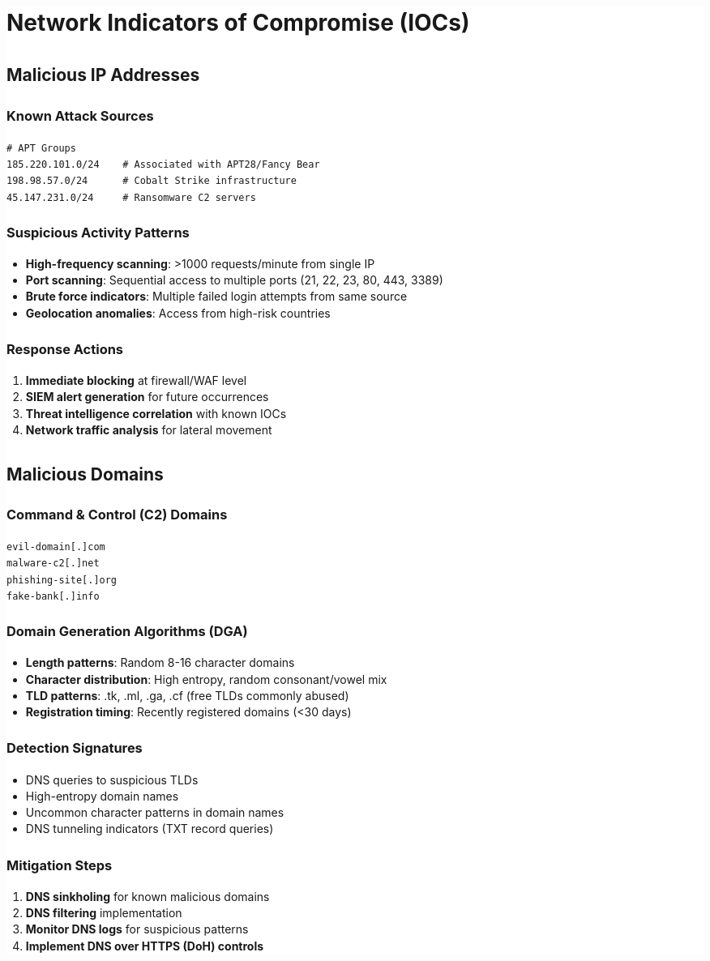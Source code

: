 # Network Indicators of Compromise (IOCs)

## Malicious IP Addresses

### Known Attack Sources
```
# APT Groups
185.220.101.0/24    # Associated with APT28/Fancy Bear
198.98.57.0/24      # Cobalt Strike infrastructure
45.147.231.0/24     # Ransomware C2 servers
```

### Suspicious Activity Patterns
- **High-frequency scanning**: >1000 requests/minute from single IP
- **Port scanning**: Sequential access to multiple ports (21, 22, 23, 80, 443, 3389)
- **Brute force indicators**: Multiple failed login attempts from same source
- **Geolocation anomalies**: Access from high-risk countries

### Response Actions
1. **Immediate blocking** at firewall/WAF level
2. **SIEM alert generation** for future occurrences
3. **Threat intelligence correlation** with known IOCs
4. **Network traffic analysis** for lateral movement

## Malicious Domains

### Command & Control (C2) Domains
```
evil-domain[.]com
malware-c2[.]net
phishing-site[.]org
fake-bank[.]info
```

### Domain Generation Algorithms (DGA)
- **Length patterns**: Random 8-16 character domains
- **Character distribution**: High entropy, random consonant/vowel mix
- **TLD patterns**: .tk, .ml, .ga, .cf (free TLDs commonly abused)
- **Registration timing**: Recently registered domains (<30 days)

### Detection Signatures
- DNS queries to suspicious TLDs
- High-entropy domain names
- Uncommon character patterns in domain names
- DNS tunneling indicators (TXT record queries)

### Mitigation Steps
1. **DNS sinkholing** for known malicious domains
2. **DNS filtering** implementation
3. **Monitor DNS logs** for suspicious patterns
4. **Implement DNS over HTTPS (DoH) controls**
